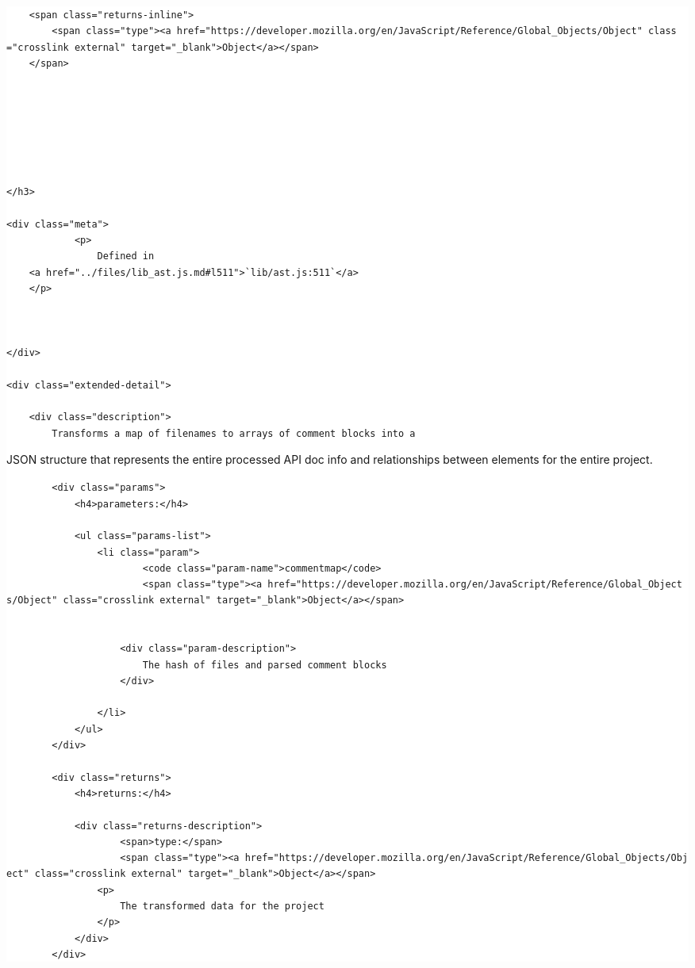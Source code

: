         <span class="returns-inline">
            <span class="type"><a href="https://developer.mozilla.org/en/JavaScript/Reference/Global_Objects/Object" class="crosslink external" target="_blank">Object</a></span>
        </span>







    </h3>

    <div class="meta">
                <p>
                    Defined in
        <a href="../files/lib_ast.js.md#l511">`lib/ast.js:511`</a>
        </p>



    </div>

    <div class="extended-detail">

        <div class="description">
            Transforms a map of filenames to arrays of comment blocks into a
JSON structure that represents the entire processed API doc info
and relationships between elements for the entire project.
        </div>

            <div class="params">
                <h4>parameters:</h4>

                <ul class="params-list">
                    <li class="param">
                            <code class="param-name">commentmap</code>
                            <span class="type"><a href="https://developer.mozilla.org/en/JavaScript/Reference/Global_Objects/Object" class="crosslink external" target="_blank">Object</a></span>


                        <div class="param-description">
                            The hash of files and parsed comment blocks
                        </div>

                    </li>
                </ul>
            </div>

            <div class="returns">
                <h4>returns:</h4>

                <div class="returns-description">
                        <span>type:</span>
                        <span class="type"><a href="https://developer.mozilla.org/en/JavaScript/Reference/Global_Objects/Object" class="crosslink external" target="_blank">Object</a></span>
                    <p>
                        The transformed data for the project
                    </p>
                </div>
            </div>
